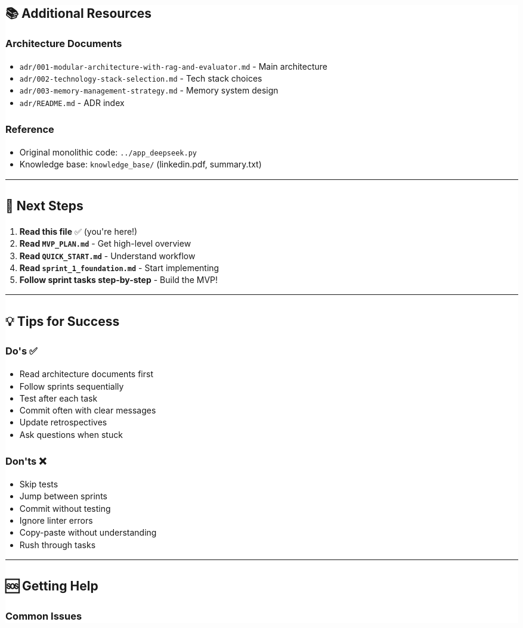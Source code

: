 
## 📚 Additional Resources

### Architecture Documents
- `adr/001-modular-architecture-with-rag-and-evaluator.md` - Main architecture
- `adr/002-technology-stack-selection.md` - Tech stack choices
- `adr/003-memory-management-strategy.md` - Memory system design
- `adr/README.md` - ADR index

### Reference
- Original monolithic code: `../app_deepseek.py`
- Knowledge base: `knowledge_base/` (linkedin.pdf, summary.txt)

---

## 🎯 Next Steps

1. **Read this file** ✅ (you're here!)
2. **Read `MVP_PLAN.md`** - Get high-level overview
3. **Read `QUICK_START.md`** - Understand workflow
4. **Read `sprint_1_foundation.md`** - Start implementing
5. **Follow sprint tasks step-by-step** - Build the MVP!

---

## 💡 Tips for Success

### Do's ✅
- Read architecture documents first
- Follow sprints sequentially
- Test after each task
- Commit often with clear messages
- Update retrospectives
- Ask questions when stuck

### Don'ts ❌
- Skip tests
- Jump between sprints
- Commit without testing
- Ignore linter errors
- Copy-paste without understanding
- Rush through tasks

---

## 🆘 Getting Help

### Common Issues
